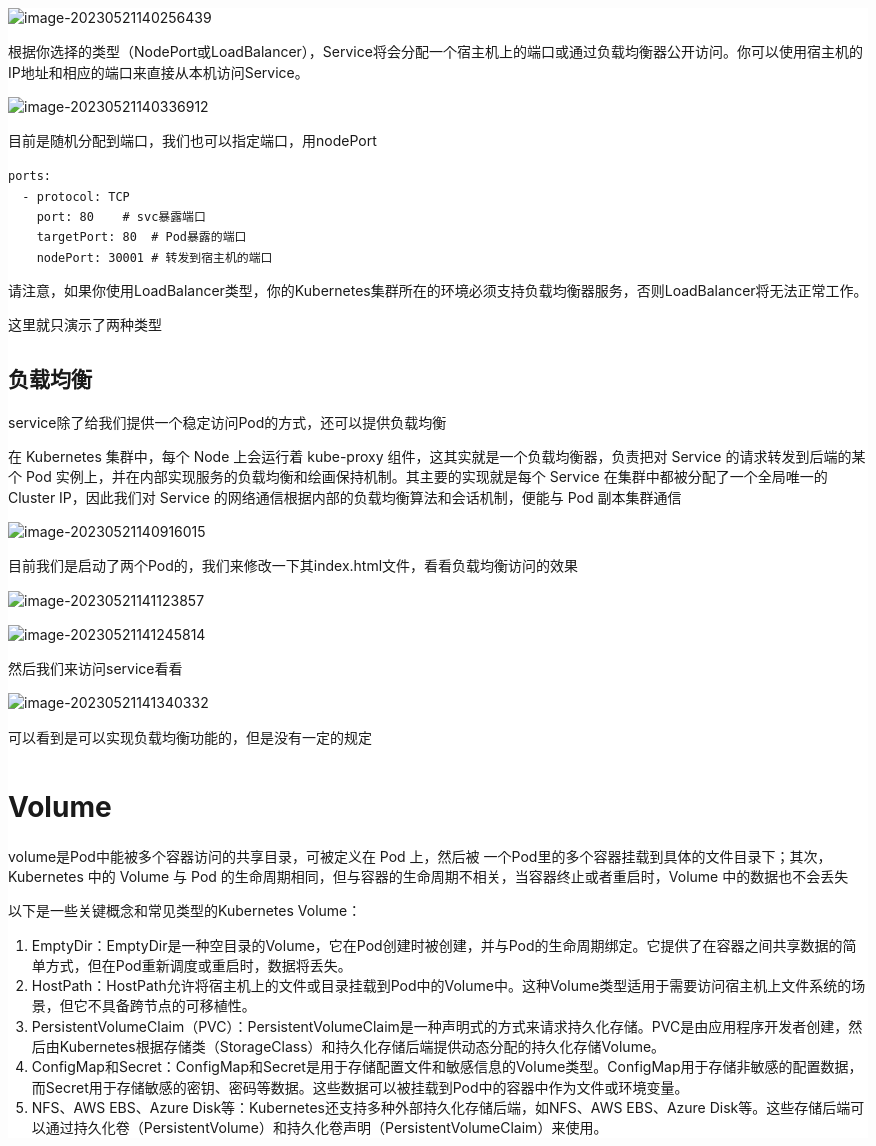 ![image-20230521140256439](images/36.png)

根据你选择的类型（NodePort或LoadBalancer），Service将会分配一个宿主机上的端口或通过负载均衡器公开访问。你可以使用宿主机的IP地址和相应的端口来直接从本机访问Service。

![image-20230521140336912](images/37.png)

目前是随机分配到端口，我们也可以指定端口，用nodePort

```
ports:
  - protocol: TCP
    port: 80	# svc暴露端口
    targetPort: 80  # Pod暴露的端口
    nodePort: 30001 # 转发到宿主机的端口
```

请注意，如果你使用LoadBalancer类型，你的Kubernetes集群所在的环境必须支持负载均衡器服务，否则LoadBalancer将无法正常工作。

这里就只演示了两种类型

## 负载均衡

service除了给我们提供一个稳定访问Pod的方式，还可以提供负载均衡

在 Kubernetes 集群中，每个 Node 上会运行着 kube-proxy 组件，这其实就是一个负载均衡器，负责把对 Service 的请求转发到后端的某个 Pod 实例上，并在内部实现服务的负载均衡和绘画保持机制。其主要的实现就是每个 Service 在集群中都被分配了一个全局唯一的 Cluster IP，因此我们对 Service 的网络通信根据内部的负载均衡算法和会话机制，便能与 Pod 副本集群通信

![image-20230521140916015](images/38.png)

目前我们是启动了两个Pod的，我们来修改一下其index.html文件，看看负载均衡访问的效果

![image-20230521141123857](images/39.png)

![image-20230521141245814](images/40.png)

然后我们来访问service看看

![image-20230521141340332](images/41.png)

可以看到是可以实现负载均衡功能的，但是没有一定的规定

# Volume

volume是Pod中能被多个容器访问的共享目录，可被定义在 Pod 上，然后被 一个Pod里的多个容器挂载到具体的文件目录下；其次，Kubernetes 中的 Volume 与 Pod 的生命周期相同，但与容器的生命周期不相关，当容器终止或者重启时，Volume 中的数据也不会丢失

以下是一些关键概念和常见类型的Kubernetes Volume：

1. EmptyDir：EmptyDir是一种空目录的Volume，它在Pod创建时被创建，并与Pod的生命周期绑定。它提供了在容器之间共享数据的简单方式，但在Pod重新调度或重启时，数据将丢失。
2. HostPath：HostPath允许将宿主机上的文件或目录挂载到Pod中的Volume中。这种Volume类型适用于需要访问宿主机上文件系统的场景，但它不具备跨节点的可移植性。
3. PersistentVolumeClaim（PVC）：PersistentVolumeClaim是一种声明式的方式来请求持久化存储。PVC是由应用程序开发者创建，然后由Kubernetes根据存储类（StorageClass）和持久化存储后端提供动态分配的持久化存储Volume。
4. ConfigMap和Secret：ConfigMap和Secret是用于存储配置文件和敏感信息的Volume类型。ConfigMap用于存储非敏感的配置数据，而Secret用于存储敏感的密钥、密码等数据。这些数据可以被挂载到Pod中的容器中作为文件或环境变量。
5. NFS、AWS EBS、Azure Disk等：Kubernetes还支持多种外部持久化存储后端，如NFS、AWS EBS、Azure Disk等。这些存储后端可以通过持久化卷（PersistentVolume）和持久化卷声明（PersistentVolumeClaim）来使用。
